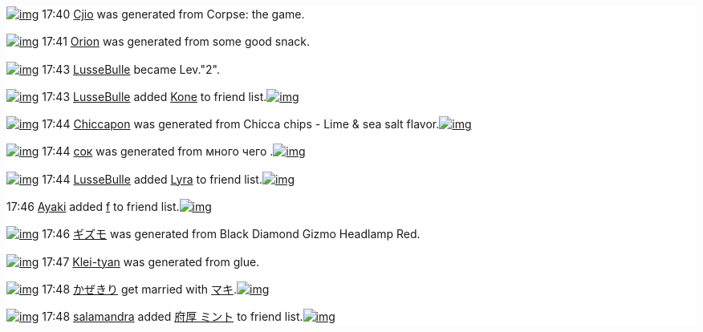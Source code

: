 [![img](http://kacdn02.appspot.com/5262140780838912/3e9c.jpg)](http://www.barcodekanojo.com/kanojo/2871716/Cjio) 17:40 [Cjio](http://www.barcodekanojo.com/kanojo/2871716/Cjio) was generated from Corpse: the game.

[![img](http://kacdn02.appspot.com/5262140780838912/3e9c.jpg)](http://www.barcodekanojo.com/kanojo/2871717/Orion) 17:41 [Orion](http://www.barcodekanojo.com/kanojo/2871717/Orion) was generated from some good snack.

[![img](http://kacdn02.appspot.com/5262140780838912/3e9c.jpg)](http://www.barcodekanojo.com/user/448194/LusseBulle) 17:43 [LusseBulle](http://www.barcodekanojo.com/user/448194/LusseBulle) became Lev."2".

[![img](http://kacdn02.appspot.com/5262140780838912/3e9c.jpg)](http://www.barcodekanojo.com/user/448194/LusseBulle) 17:43 [LusseBulle](http://www.barcodekanojo.com/user/448194/LusseBulle) added [Kone](http://www.barcodekanojo.com/kanojo/2497026/Kone) to friend list.[![img](http://kacdn02.appspot.com/5262140780838912/3e9c.jpg)](http://www.barcodekanojo.com/kanojo/2497026/Kone)

[![img](http://kacdn02.appspot.com/5262140780838912/3e9c.jpg)](http://www.barcodekanojo.com/kanojo/2871718/Chiccapon) 17:44 [Chiccapon](http://www.barcodekanojo.com/kanojo/2871718/Chiccapon) was generated from Chicca chips - Lime &amp; sea salt flavor.[![img](http://kacdn02.appspot.com/5262140780838912/3e9c.jpg)](http://www.barcodekanojo.com/product_images/barcode/5483561/1396428198/Chicca%20chips%20-%20Lime%20%26%20sea%20salt%20flavor.jpg)

[![img](http://kacdn02.appspot.com/5262140780838912/3e9c.jpg)](http://www.barcodekanojo.com/kanojo/2871719/%D1%81%D0%BE%D0%BA) 17:44 [сок](http://www.barcodekanojo.com/kanojo/2871719/%D1%81%D0%BE%D0%BA) was generated from много чего .[![img](http://kacdn02.appspot.com/5262140780838912/3e9c.jpg)](http://www.barcodekanojo.com/product_images/barcode/5483562/1396428208/%D0%BC%D0%BD%D0%BE%D0%B3%D0%BE%20%D1%87%D0%B5%D0%B3%D0%BE%20.jpg)

[![img](http://kacdn02.appspot.com/5262140780838912/3e9c.jpg)](http://www.barcodekanojo.com/user/448194/LusseBulle) 17:44 [LusseBulle](http://www.barcodekanojo.com/user/448194/LusseBulle) added [Lyra](http://www.barcodekanojo.com/kanojo/1219856/Lyra) to friend list.[![img](http://kacdn02.appspot.com/5262140780838912/3e9c.jpg)](http://www.barcodekanojo.com/kanojo/1219856/Lyra)

17:46 [Ayaki](http://www.barcodekanojo.com/user/448022/Ayaki) added [f](http://www.barcodekanojo.com/kanojo/244107/f) to friend list.[![img](http://kacdn02.appspot.com/5262140780838912/3e9c.jpg)](http://www.barcodekanojo.com/kanojo/244107/f)

[![img](http://kacdn02.appspot.com/5262140780838912/3e9c.jpg)](http://www.barcodekanojo.com/kanojo/2871720/%E3%82%AE%E3%82%BA%E3%83%A2) 17:46 [ギズモ](http://www.barcodekanojo.com/kanojo/2871720/%E3%82%AE%E3%82%BA%E3%83%A2) was generated from Black Diamond Gizmo Headlamp Red.

[![img](http://kacdn02.appspot.com/5262140780838912/3e9c.jpg)](http://www.barcodekanojo.com/kanojo/2871721/Klei-tyan) 17:47 [Klei-tyan](http://www.barcodekanojo.com/kanojo/2871721/Klei-tyan) was generated from glue.

[![img](http://kacdn02.appspot.com/5262140780838912/3e9c.jpg)](http://www.barcodekanojo.com/user/366678/%E3%81%8B%E3%81%9C%E3%81%8D%E3%82%8A) 17:48 [かぜきり](http://www.barcodekanojo.com/user/366678/%E3%81%8B%E3%81%9C%E3%81%8D%E3%82%8A) get married with [マキ](http://www.barcodekanojo.com/kanojo/2275379/%E3%83%9E%E3%82%AD).[![img](http://kacdn02.appspot.com/5262140780838912/3e9c.jpg)](http://www.barcodekanojo.com/kanojo/2275379/%E3%83%9E%E3%82%AD)

[![img](http://kacdn02.appspot.com/5262140780838912/3e9c.jpg)](http://www.barcodekanojo.com/user/418279/salamandra) 17:48 [salamandra](http://www.barcodekanojo.com/user/418279/salamandra) added [府厚 ミント](http://www.barcodekanojo.com/kanojo/607160/%E5%BA%9C%E5%8E%9A%20%E3%83%9F%E3%83%B3%E3%83%88) to friend list.[![img](http://kacdn02.appspot.com/5262140780838912/3e9c.jpg)](http://www.barcodekanojo.com/kanojo/607160/%E5%BA%9C%E5%8E%9A%20%E3%83%9F%E3%83%B3%E3%83%88)
